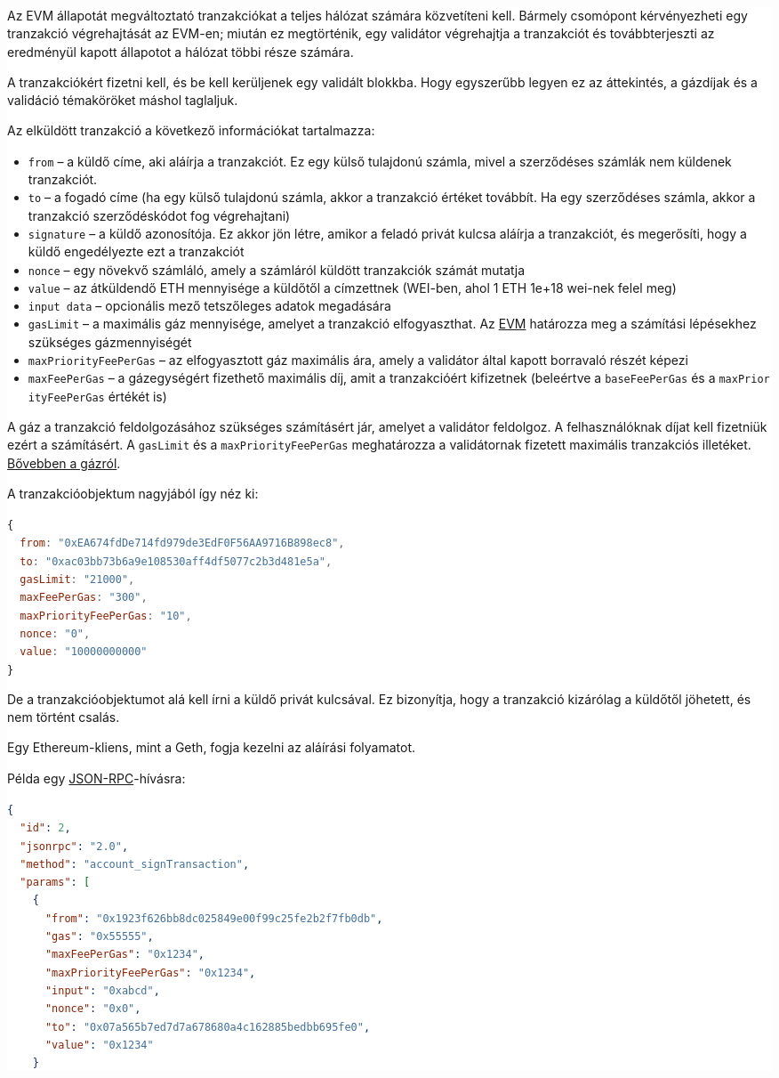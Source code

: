Az EVM állapotát megváltoztató tranzakciókat a teljes hálózat számára közvetíteni kell. Bármely csomópont kérvényezheti egy tranzakció végrehajtását az EVM-en; miután ez megtörténik, egy validátor végrehajtja a tranzakciót és továbbterjeszti az eredményül kapott állapotot a hálózat többi része számára.

A tranzakciókért fizetni kell, és be kell kerüljenek egy validált blokkba. Hogy egyszerűbb legyen ez az áttekintés, a gázdíjak és a validáció témaköröket máshol taglaljuk.

Az elküldött tranzakció a következő információkat tartalmazza:

- `from` – a küldő címe, aki aláírja a tranzakciót. Ez egy külső tulajdonú számla, mivel a szerződéses számlák nem küldenek tranzakciót.
- `to` – a fogadó címe (ha egy külső tulajdonú számla, akkor a tranzakció értéket továbbít. Ha egy szerződéses számla, akkor a tranzakció szerződéskódot fog végrehajtani)
- `signature` – a küldő azonosítója. Ez akkor jön létre, amikor a feladó privát kulcsa aláírja a tranzakciót, és megerősíti, hogy a küldő engedélyezte ezt a tranzakciót
- `nonce` – egy növekvő számláló, amely a számláról küldött tranzakciók számát mutatja
- `value` – az átküldendő ETH mennyisége a küldőtől a címzettnek (WEI-ben, ahol 1 ETH 1e+18 wei-nek felel meg)
- `input data` – opcionális mező tetszőleges adatok megadására
- `gasLimit` – a maximális gáz mennyisége, amelyet a tranzakció elfogyaszthat. Az [EVM](/developers/docs/evm/opcodes) határozza meg a számítási lépésekhez szükséges gázmennyiségét
- `maxPriorityFeePerGas` – az elfogyasztott gáz maximális ára, amely a validátor által kapott borravaló részét képezi
- `maxFeePerGas` – a gázegységért fizethető maximális díj, amit a tranzakcióért kifizetnek (beleértve a `baseFeePerGas` és a `maxPriorityFeePerGas` értékét is)

A gáz a tranzakció feldolgozásához szükséges számításért jár, amelyet a validátor feldolgoz. A felhasználóknak díjat kell fizetniük ezért a számításért. A `gasLimit` és a `maxPriorityFeePerGas` meghatározza a validátornak fizetett maximális tranzakciós illetéket. [Bővebben a gázról](/developers/docs/gas/).

A tranzakcióobjektum nagyjából így néz ki:

```js
{
  from: "0xEA674fdDe714fd979de3EdF0F56AA9716B898ec8",
  to: "0xac03bb73b6a9e108530aff4df5077c2b3d481e5a",
  gasLimit: "21000",
  maxFeePerGas: "300",
  maxPriorityFeePerGas: "10",
  nonce: "0",
  value: "10000000000"
}
```

De a tranzakcióobjektumot alá kell írni a küldő privát kulcsával. Ez bizonyítja, hogy a tranzakció kizárólag a küldőtől jöhetett, és nem történt csalás.

Egy Ethereum-kliens, mint a Geth, fogja kezelni az aláírási folyamatot.

Példa egy [JSON-RPC](/developers/docs/apis/json-rpc)-hívásra:

```json
{
  "id": 2,
  "jsonrpc": "2.0",
  "method": "account_signTransaction",
  "params": [
    {
      "from": "0x1923f626bb8dc025849e00f99c25fe2b2f7fb0db",
      "gas": "0x55555",
      "maxFeePerGas": "0x1234",
      "maxPriorityFeePerGas": "0x1234",
      "input": "0xabcd",
      "nonce": "0x0",
      "to": "0x07a565b7ed7d7a678680a4c162885bedbb695fe0",
      "value": "0x1234"
    }
```